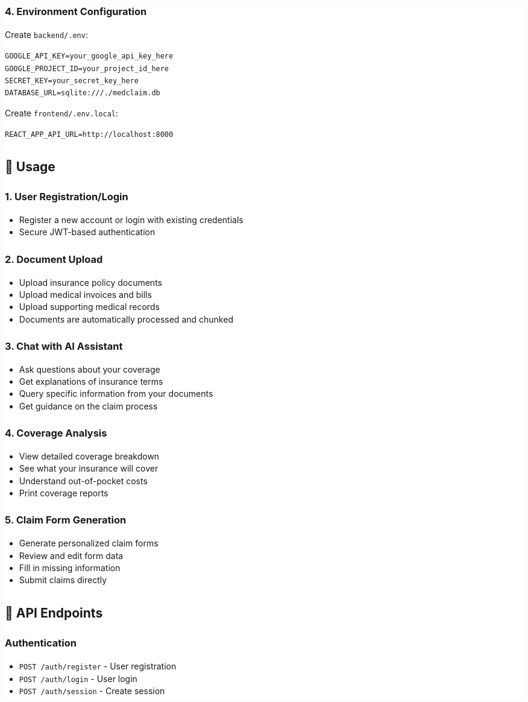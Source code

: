 ### 4. Environment Configuration

Create `backend/.env`:
```env
GOOGLE_API_KEY=your_google_api_key_here
GOOGLE_PROJECT_ID=your_project_id_here
SECRET_KEY=your_secret_key_here
DATABASE_URL=sqlite:///./medclaim.db
```

Create `frontend/.env.local`:
```env
REACT_APP_API_URL=http://localhost:8000
```

## 🎯 Usage

### 1. **User Registration/Login**
- Register a new account or login with existing credentials
- Secure JWT-based authentication

### 2. **Document Upload**
- Upload insurance policy documents
- Upload medical invoices and bills
- Upload supporting medical records
- Documents are automatically processed and chunked

### 3. **Chat with AI Assistant**
- Ask questions about your coverage
- Get explanations of insurance terms
- Query specific information from your documents
- Get guidance on the claim process

### 4. **Coverage Analysis**
- View detailed coverage breakdown
- See what your insurance will cover
- Understand out-of-pocket costs
- Print coverage reports

### 5. **Claim Form Generation**
- Generate personalized claim forms
- Review and edit form data
- Fill in missing information
- Submit claims directly

## 🔧 API Endpoints

### Authentication
- `POST /auth/register` - User registration
- `POST /auth/login` - User login
- `POST /auth/session` - Create session
